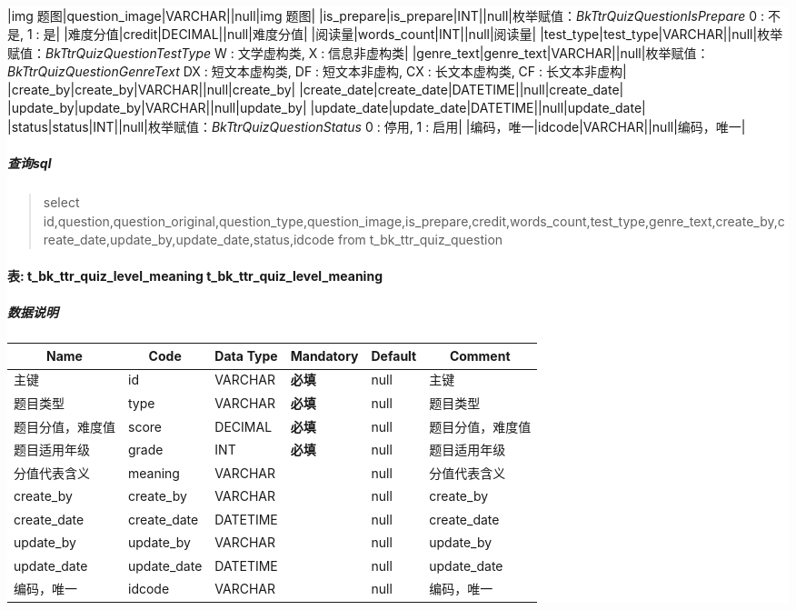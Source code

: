 |img 题图|question_image|VARCHAR||null|img 题图|
|is_prepare|is_prepare|INT||null|枚举赋值：*BkTtrQuizQuestionIsPrepare*
0&nbsp;:&nbsp;不是,
1&nbsp;:&nbsp;是|
|难度分值|credit|DECIMAL||null|难度分值|
|阅读量|words_count|INT||null|阅读量|
|test_type|test_type|VARCHAR||null|枚举赋值：*BkTtrQuizQuestionTestType*
W&nbsp;:&nbsp;文学虚构类,
X&nbsp;:&nbsp;信息非虚构类|
|genre_text|genre_text|VARCHAR||null|枚举赋值：*BkTtrQuizQuestionGenreText*
DX&nbsp;:&nbsp;短文本虚构类,
DF&nbsp;:&nbsp;短文本非虚构,
CX&nbsp;:&nbsp;长文本虚构类,
CF&nbsp;:&nbsp;长文本非虚构|
|create_by|create_by|VARCHAR||null|create_by|
|create_date|create_date|DATETIME||null|create_date|
|update_by|update_by|VARCHAR||null|update_by|
|update_date|update_date|DATETIME||null|update_date|
|status|status|INT||null|枚举赋值：*BkTtrQuizQuestionStatus*
0&nbsp;:&nbsp;停用,
1&nbsp;:&nbsp;启用|
|编码，唯一|idcode|VARCHAR||null|编码，唯一|

##### 查询sql
> select 
 id,question,question_original,question_type,question_image,is_prepare,credit,words_count,test_type,genre_text,create_by,create_date,update_by,update_date,status,idcode
 from t_bk_ttr_quiz_question




#### 表: t_bk_ttr_quiz_level_meaning  t_bk_ttr_quiz_level_meaning
##### 数据说明
| Name           | Code   | Data Type   | Mandatory | Default | Comment |
|----------------|--------|--------------|--------|--------|---------|
|主键|id|VARCHAR|**必填**|null|主键|
|题目类型|type|VARCHAR|**必填**|null|题目类型|
|题目分值，难度值|score|DECIMAL|**必填**|null|题目分值，难度值|
|题目适用年级|grade|INT|**必填**|null|题目适用年级|
|分值代表含义|meaning|VARCHAR||null|分值代表含义|
|create_by|create_by|VARCHAR||null|create_by|
|create_date|create_date|DATETIME||null|create_date|
|update_by|update_by|VARCHAR||null|update_by|
|update_date|update_date|DATETIME||null|update_date|
|编码，唯一|idcode|VARCHAR||null|编码，唯一|
